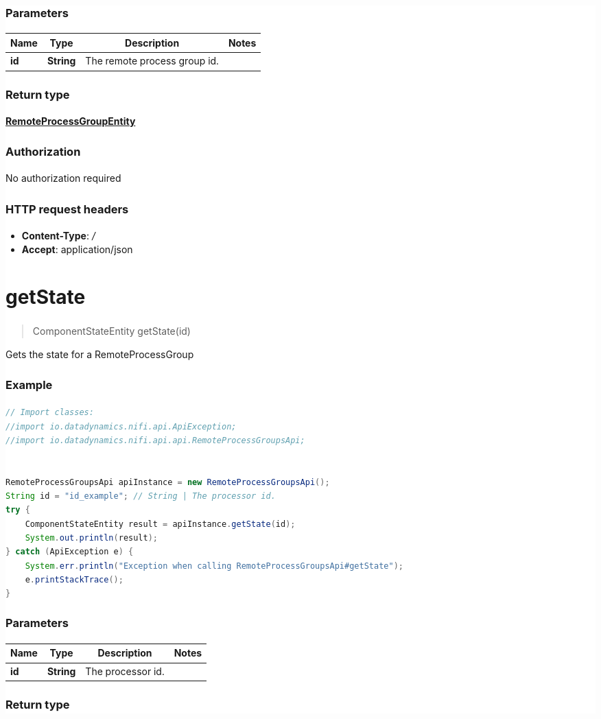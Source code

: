 ### Parameters

Name | Type | Description  | Notes
------------- | ------------- | ------------- | -------------
 **id** | **String**| The remote process group id. |

### Return type

[**RemoteProcessGroupEntity**](RemoteProcessGroupEntity.md)

### Authorization

No authorization required

### HTTP request headers

 - **Content-Type**: */*
 - **Accept**: application/json

<a name="getState"></a>
# **getState**
> ComponentStateEntity getState(id)

Gets the state for a RemoteProcessGroup



### Example
```java
// Import classes:
//import io.datadynamics.nifi.api.ApiException;
//import io.datadynamics.nifi.api.api.RemoteProcessGroupsApi;


RemoteProcessGroupsApi apiInstance = new RemoteProcessGroupsApi();
String id = "id_example"; // String | The processor id.
try {
    ComponentStateEntity result = apiInstance.getState(id);
    System.out.println(result);
} catch (ApiException e) {
    System.err.println("Exception when calling RemoteProcessGroupsApi#getState");
    e.printStackTrace();
}
```

### Parameters

Name | Type | Description  | Notes
------------- | ------------- | ------------- | -------------
 **id** | **String**| The processor id. |

### Return type
